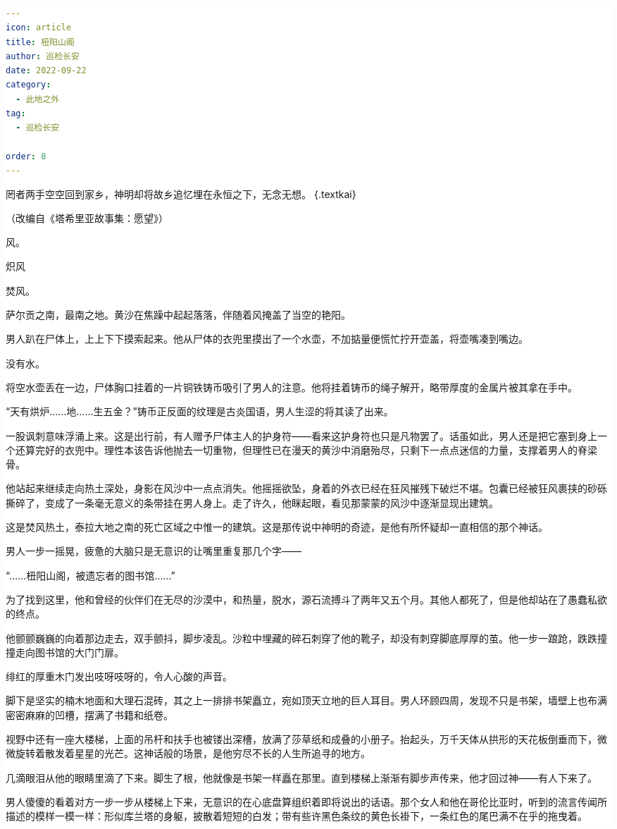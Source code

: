 ```yaml
---
icon: article
title: 杻阳山阁
author: 巡检长安
date: 2022-09-22
category:
  - 此地之外
tag:
  - 巡检长安

order: 8
---
```


罔者两手空空回到家乡，神明却将故乡追忆埋在永恒之下，无念无想。 {.textkai}



（改编自《塔希里亚故事集：愿望》）

风。

炽风

焚风。

萨尔贡之南，最南之地。黄沙在焦躁中起起落落，伴随着风掩盖了当空的艳阳。

男人趴在尸体上，上上下下摸索起来。他从尸体的衣兜里摸出了一个水壶，不加掂量便慌忙拧开壶盖，将壶嘴凑到嘴边。

没有水。

将空水壶丢在一边，尸体胸口挂着的一片铜铁铸币吸引了男人的注意。他将挂着铸币的绳子解开，略带厚度的金属片被其拿在手中。

“天有烘炉……地……生五金？”铸币正反面的纹理是古炎国语，男人生涩的将其读了出来。

一股讽刺意味浮涌上来。这是出行前，有人赠予尸体主人的护身符——看来这护身符也只是凡物罢了。话虽如此，男人还是把它塞到身上一个还算完好的衣兜中。理性本该告诉他抛去一切重物，但理性已在漫天的黄沙中消磨殆尽，只剩下一点点迷信的力量，支撑着男人的脊梁骨。

他站起来继续走向热土深处，身影在风沙中一点点消失。他摇摇欲坠，身着的外衣已经在狂风摧残下破烂不堪。包囊已经被狂风裹挟的砂砾撕碎了，变成了一条毫无意义的条带挂在男人身上。走了许久，他眯起眼，看见那蒙蒙的风沙中逐渐显现出建筑。

这是焚风热土，泰拉大地之南的死亡区域之中惟一的建筑。这是那传说中神明的奇迹，是他有所怀疑却一直相信的那个神话。

男人一步一摇晃，疲惫的大脑只是无意识的让嘴里重复那几个字——

“……杻阳山阁，被遗忘者的图书馆……”

为了找到这里，他和曾经的伙伴们在无尽的沙漠中，和热量，脱水，源石流搏斗了两年又五个月。其他人都死了，但是他却站在了愚蠢私欲的终点。

他颤颤巍巍的向着那边走去，双手颤抖，脚步凌乱。沙粒中埋藏的碎石刺穿了他的靴子，却没有刺穿脚底厚厚的茧。他一步一踉跄，跌跌撞撞走向图书馆的大门门扉。

绯红的厚重木门发出吱呀吱呀的，令人心酸的声音。

脚下是坚实的楠木地面和大理石混砖，其之上一排排书架矗立，宛如顶天立地的巨人耳目。男人环顾四周，发现不只是书架，墙壁上也布满密密麻麻的凹槽，摆满了书籍和纸卷。

视野中还有一座大楼梯，上面的吊杆和扶手也被镂出深槽，放满了莎草纸和成叠的小册子。抬起头，万千天体从拱形的天花板倒垂而下，微微旋转着散发着星星的光芒。这神话般的场景，是他穷尽不长的人生所追寻的地方。

几滴眼泪从他的眼睛里滴了下来。脚生了根，他就像是书架一样矗在那里。直到楼梯上渐渐有脚步声传来，他才回过神——有人下来了。

男人傻傻的看着对方一步一步从楼梯上下来，无意识的在心底盘算组织着即将说出的话语。那个女人和他在哥伦比亚时，听到的流言传闻所描述的模样一模一样：形似库兰塔的身躯，披散着短短的白发；带有些许黑色条纹的黄色长褂下，一条红色的尾巴满不在乎的拖曳着。

